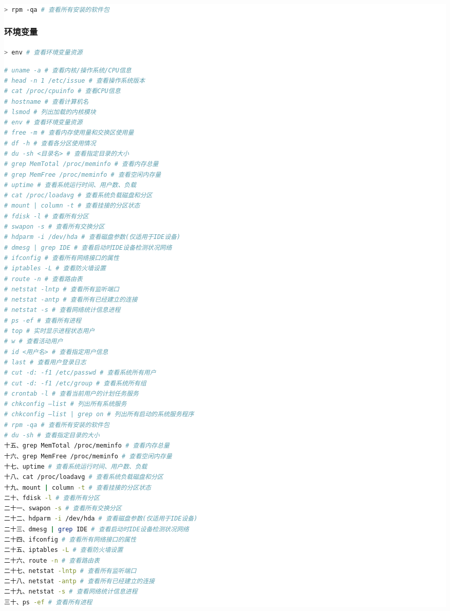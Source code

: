 ```bash
> rpm -qa # 查看所有安装的软件包
```



### 环境变量

```bash
> env # 查看环境变量资源
```



```bash
# uname -a # 查看内核/操作系统/CPU信息 
# head -n 1 /etc/issue # 查看操作系统版本 
# cat /proc/cpuinfo # 查看CPU信息 
# hostname # 查看计算机名 
# lsmod # 列出加载的内核模块 
# env # 查看环境变量资源 
# free -m # 查看内存使用量和交换区使用量 
# df -h # 查看各分区使用情况 
# du -sh <目录名> # 查看指定目录的大小 
# grep MemTotal /proc/meminfo # 查看内存总量 
# grep MemFree /proc/meminfo # 查看空闲内存量 
# uptime # 查看系统运行时间、用户数、负载 
# cat /proc/loadavg # 查看系统负载磁盘和分区 
# mount | column -t # 查看挂接的分区状态 
# fdisk -l # 查看所有分区 
# swapon -s # 查看所有交换分区 
# hdparm -i /dev/hda # 查看磁盘参数(仅适用于IDE设备) 
# dmesg | grep IDE # 查看启动时IDE设备检测状况网络 
# ifconfig # 查看所有网络接口的属性 
# iptables -L # 查看防火墙设置 
# route -n # 查看路由表 
# netstat -lntp # 查看所有监听端口 
# netstat -antp # 查看所有已经建立的连接 
# netstat -s # 查看网络统计信息进程 
# ps -ef # 查看所有进程 
# top # 实时显示进程状态用户 
# w # 查看活动用户 
# id <用户名> # 查看指定用户信息 
# last # 查看用户登录日志 
# cut -d: -f1 /etc/passwd # 查看系统所有用户 
# cut -d: -f1 /etc/group # 查看系统所有组 
# crontab -l # 查看当前用户的计划任务服务 
# chkconfig –list # 列出所有系统服务 
# chkconfig –list | grep on # 列出所有启动的系统服务程序 
# rpm -qa # 查看所有安装的软件包
# du -sh # 查看指定目录的大小
十五、grep MemTotal /proc/meminfo # 查看内存总量
十六、grep MemFree /proc/meminfo # 查看空闲内存量
十七、uptime # 查看系统运行时间、用户数、负载
十八、cat /proc/loadavg # 查看系统负载磁盘和分区
十九、mount | column -t # 查看挂接的分区状态
二十、fdisk -l # 查看所有分区
二十一、swapon -s # 查看所有交换分区
二十二、hdparm -i /dev/hda # 查看磁盘参数(仅适用于IDE设备)
二十三、dmesg | grep IDE # 查看启动时IDE设备检测状况网络
二十四、ifconfig # 查看所有网络接口的属性
二十五、iptables -L # 查看防火墙设置
二十六、route -n # 查看路由表
二十七、netstat -lntp # 查看所有监听端口
二十八、netstat -antp # 查看所有已经建立的连接
二十九、netstat -s # 查看网络统计信息进程
三十、ps -ef # 查看所有进程
```